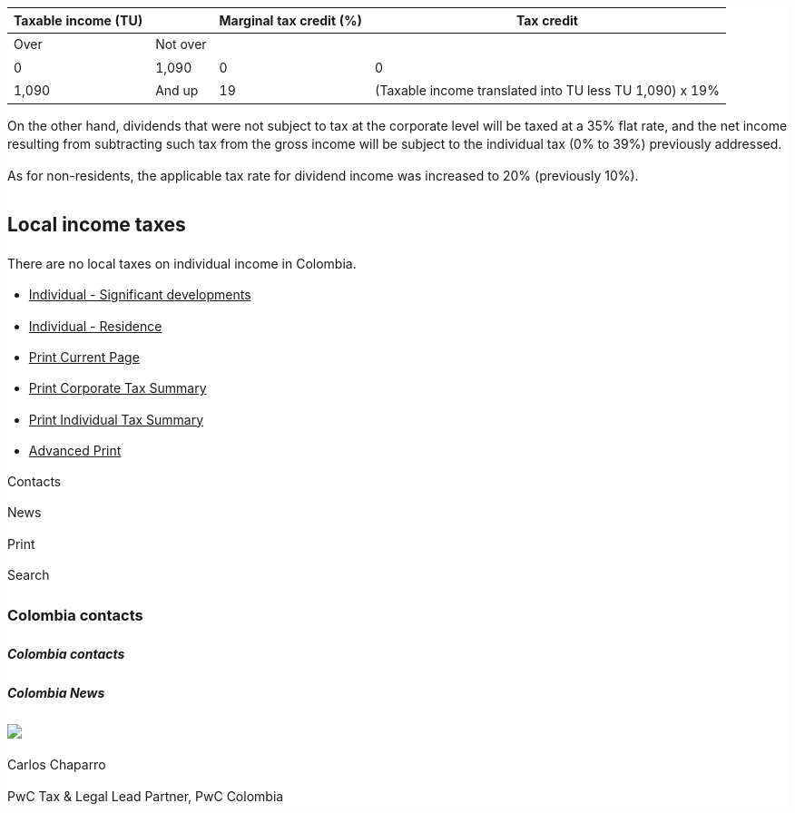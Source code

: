 | Taxable income (TU) | | Marginal tax credit (%) | Tax credit |
| --- | --- | --- | --- |
| Over | Not over |
| 0 | 1,090 | 0 | 0 |
| 1,090 | And up | 19 | (Taxable income translated into TU less TU 1,090) x 19% |

On the other hand, dividends that were not subject to tax at the corporate level will be taxed at a 35% flat rate, and the net income resulting from subtracting such tax from the gross income will be subject to the individual tax (0% to 39%) previously addressed.

As for non-residents, the applicable tax rate for dividend income was increased to 20% (previously 10%).

## Local income taxes

There are no local taxes on individual income in Colombia.



* [Individual - Significant developments](colombia/individual/significant-developments.html)
* [Individual - Residence](colombia/individual/residence.html)





* [Print Current Page](colombia%3FtopicTypeId=35fd5f5e-24ba-48d0-a39a-b76315a497dc.html#)
* [Print Corporate Tax Summary](colombia%3FtopicTypeId=35fd5f5e-24ba-48d0-a39a-b76315a497dc.html#)
* [Print Individual Tax Summary](colombia%3FtopicTypeId=35fd5f5e-24ba-48d0-a39a-b76315a497dc.html#)
* [Advanced Print](colombia%3FtopicTypeId=35fd5f5e-24ba-48d0-a39a-b76315a497dc.html#)

 Contacts


 News


 Print


 Search





### Colombia contacts

##### Colombia contacts



##### Colombia News



![](-/media/world-wide-tax-summaries/attachments/colombia---carlos-chaparro.ashx%3Frev=1e76e45de1a54616af5073abdbe0a145&revision=1e76e45d-e1a5-4616-af50-73abdbe0a145&hash=6B3C6C24FFA169DA602799F07C35835AD30BE6A2)

Carlos Chaparro

PwC Tax & Legal Lead Partner, PwC Colombia
